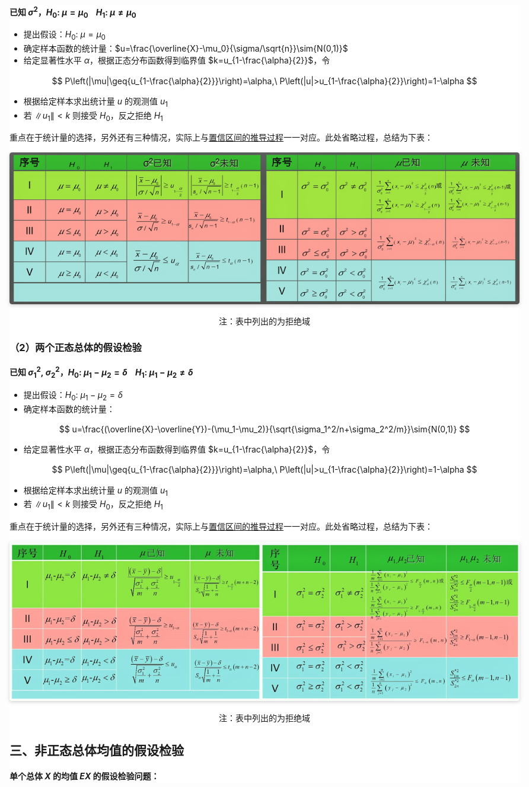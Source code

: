 **已知 $\sigma^2$，$H_0:\ \mu=\mu_0\ \ \ \ H_1:\ \mu\neq\mu_0$**
- 提出假设：$H_0:\ \mu=\mu_0$
- 确定样本函数的统计量：$u=\frac{\overline{X}-\mu_0}{\sigma/\sqrt{n}}\sim{N(0,1)}$
- 给定显著性水平 $\alpha$，根据正态分布函数得到临界值 $k=u_{1-\frac{\alpha}{2}}$，令

$$
P\left(|\mu|\geq{u_{1-\frac{\alpha}{2}}}\right)=\alpha,\ P\left(|u|>u_{1-\frac{\alpha}{2}}\right)=1-\alpha
$$

- 根据给定样本求出统计量 $u$ 的观测值 $u_1$
- 若 $\|u_1\|<k$ 则接受 $H_0$，反之拒绝 $H_1$

重点在于统计量的选择，另外还有三种情况，实际上与[置信区间的推导过程](#1单个正态总体的区间估计)一一对应。此处省略过程，总结为下表：

<img 
style="border-radius: 0.3125em; box-shadow: 0 2px 4px 0 rgba(34,36,38,.12),0 2px 10px 0 rgba(34,36,38,.08);" 
src="/post-assets/202106020605/假设检验1.jpg" 
width = "100%" alt=""/>
<p style="display: block; text-align: center;">注：表中列出的为拒绝域</p>

### **（2）两个正态总体的假设检验**

**已知 $\sigma_1^2,\ \sigma_2^2$，$H_0:\ \mu_1-\mu_2=\delta\ \ \ \ H_1:\ \mu_1-\mu_2\neq\delta$**
- 提出假设：$H_0:\ \mu_1-\mu_2=\delta$
- 确定样本函数的统计量：

$$
u=\frac{(\overline{X}-\overline{Y})-(\mu_1-\mu_2)}{\sqrt{\sigma_1^2/n+\sigma_2^2/m}}\sim{N(0,1)}
$$

- 给定显著性水平 $\alpha$，根据正态分布函数得到临界值 $k=u_{1-\frac{\alpha}{2}}$，令

$$
P\left(|\mu|\geq{u_{1-\frac{\alpha}{2}}}\right)=\alpha,\ P\left(|u|>u_{1-\frac{\alpha}{2}}\right)=1-\alpha
$$

- 根据给定样本求出统计量 $u$ 的观测值 $u_1$
- 若 $\|u_1\|<k$ 则接受 $H_0$，反之拒绝 $H_1$

重点在于统计量的选择，另外还有三种情况，实际上与[置信区间的推导过程](#2两个正态总体的区间估计)一一对应。此处省略过程，总结为下表：

<img 
style="border-radius: 0.3125em; box-shadow: 0 2px 4px 0 rgba(34,36,38,.12),0 2px 10px 0 rgba(34,36,38,.08);" 
src="/post-assets/202106020605/假设检验2.jpg" 
width = "100%" alt=""/>
<p style="display: block; text-align: center;">注：表中列出的为拒绝域</p>

## **三、非正态总体均值的假设检验**

**单个总体 $X$ 的均值 $EX$ 的假设检验问题：**
